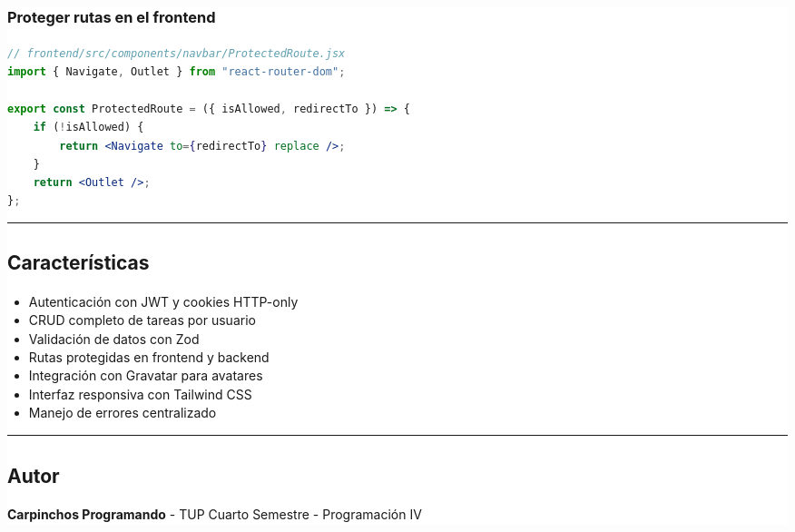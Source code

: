 ### Proteger rutas en el frontend
```jsx
// frontend/src/components/navbar/ProtectedRoute.jsx
import { Navigate, Outlet } from "react-router-dom";

export const ProtectedRoute = ({ isAllowed, redirectTo }) => {
    if (!isAllowed) {
        return <Navigate to={redirectTo} replace />;
    }
    return <Outlet />;
};
```

---

## Características

- Autenticación con JWT y cookies HTTP-only
- CRUD completo de tareas por usuario
- Validación de datos con Zod
- Rutas protegidas en frontend y backend
- Integración con Gravatar para avatares
- Interfaz responsiva con Tailwind CSS
- Manejo de errores centralizado

---

## Autor

**Carpinchos Programando** - TUP Cuarto Semestre - Programación IV
